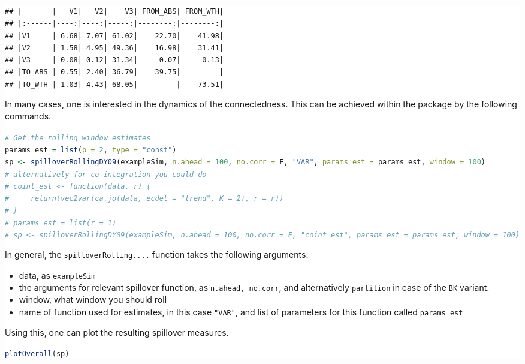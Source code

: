     ## |       |   V1|   V2|    V3| FROM_ABS| FROM_WTH|
    ## |:------|----:|----:|-----:|--------:|--------:|
    ## |V1     | 6.68| 7.07| 61.02|    22.70|    41.98|
    ## |V2     | 1.58| 4.95| 49.36|    16.98|    31.41|
    ## |V3     | 0.08| 0.12| 31.34|     0.07|     0.13|
    ## |TO_ABS | 0.55| 2.40| 36.79|    39.75|         |
    ## |TO_WTH | 1.03| 4.43| 68.05|         |    73.51|

In many cases, one is interested in the dynamics of the connectedness.
This can be achieved within the package by the following commands.

``` r
# Get the rolling window estimates
params_est = list(p = 2, type = "const")
sp <- spilloverRollingDY09(exampleSim, n.ahead = 100, no.corr = F, "VAR", params_est = params_est, window = 100)
# alternatively for co-integration you could do
# coint_est <- function(data, r) {
#     return(vec2var(ca.jo(data, ecdet = "trend", K = 2), r = r))
# }
# params_est = list(r = 1)
# sp <- spilloverRollingDY09(exampleSim, n.ahead = 100, no.corr = F, "coint_est", params_est = params_est, window = 100)
```

In general, the `spilloverRolling....` function takes the following
arguments:

-   data, as `exampleSim`
-   the arguments for relevant spillover function, as
    `n.ahead, no.corr`, and alternatively `partition` in case of the
    `BK` variant.
-   window, what window you should roll
-   name of function used for estimates, in this case `"VAR"`, and list
    of parameters for this function called `params_est`

Using this, one can plot the resulting spillover measures.

``` r
plotOverall(sp)
```
